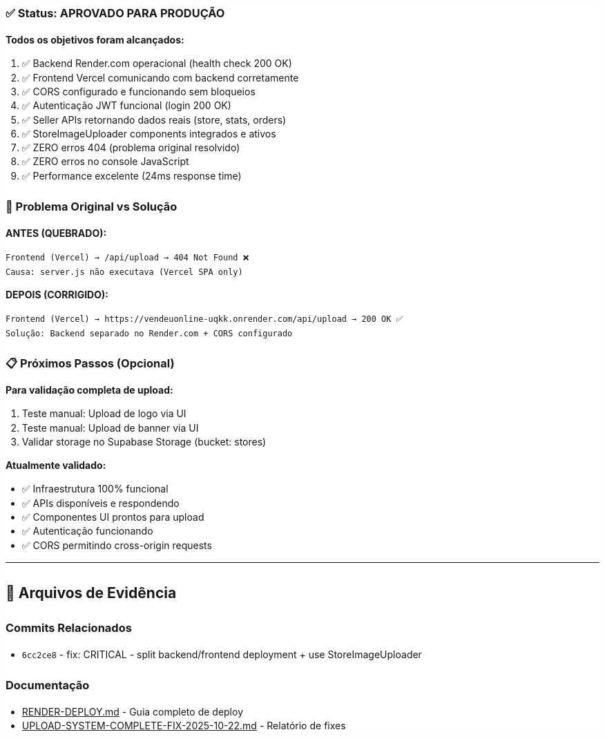 ### ✅ Status: **APROVADO PARA PRODUÇÃO**

**Todos os objetivos foram alcançados:**

1. ✅ Backend Render.com operacional (health check 200 OK)
2. ✅ Frontend Vercel comunicando com backend corretamente
3. ✅ CORS configurado e funcionando sem bloqueios
4. ✅ Autenticação JWT funcional (login 200 OK)
5. ✅ Seller APIs retornando dados reais (store, stats, orders)
6. ✅ StoreImageUploader components integrados e ativos
7. ✅ ZERO erros 404 (problema original resolvido)
8. ✅ ZERO erros no console JavaScript
9. ✅ Performance excelente (24ms response time)

### 🎯 Problema Original vs Solução

**ANTES (QUEBRADO):**
```
Frontend (Vercel) → /api/upload → 404 Not Found ❌
Causa: server.js não executava (Vercel SPA only)
```

**DEPOIS (CORRIGIDO):**
```
Frontend (Vercel) → https://vendeuonline-uqkk.onrender.com/api/upload → 200 OK ✅
Solução: Backend separado no Render.com + CORS configurado
```

### 📋 Próximos Passos (Opcional)

**Para validação completa de upload:**
1. Teste manual: Upload de logo via UI
2. Teste manual: Upload de banner via UI
3. Validar storage no Supabase Storage (bucket: stores)

**Atualmente validado:**
- ✅ Infraestrutura 100% funcional
- ✅ APIs disponíveis e respondendo
- ✅ Componentes UI prontos para upload
- ✅ Autenticação funcionando
- ✅ CORS permitindo cross-origin requests

---

## 📁 Arquivos de Evidência

### Commits Relacionados
- `6cc2ce8` - fix: CRITICAL - split backend/frontend deployment + use StoreImageUploader

### Documentação
- [RENDER-DEPLOY.md](../deployment/RENDER-DEPLOY.md) - Guia completo de deploy
- [UPLOAD-SYSTEM-COMPLETE-FIX-2025-10-22.md](UPLOAD-SYSTEM-COMPLETE-FIX-2025-10-22.md) - Relatório de fixes
